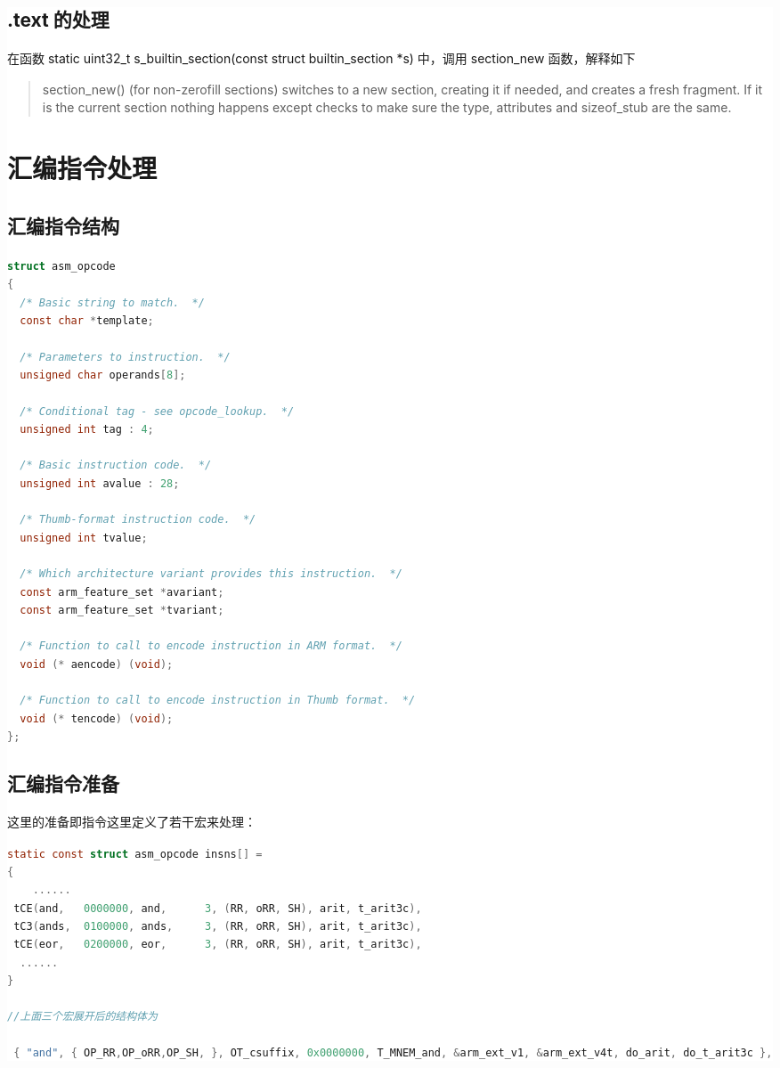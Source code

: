 ## .text 的处理

在函数 static uint32_t s_builtin_section(const struct builtin_section *s) 中，调用 section_new 函数，解释如下

> section_new() (for non-zerofill sections) switches to a new section, creating it if needed, and creates a fresh fragment.  If it is the current section nothing happens except checks to make sure the type, attributes and sizeof_stub are the same. 



# 汇编指令处理

## 汇编指令结构

```c
struct asm_opcode
{
  /* Basic string to match.  */
  const char *template;

  /* Parameters to instruction.	 */
  unsigned char operands[8];

  /* Conditional tag - see opcode_lookup.  */
  unsigned int tag : 4;

  /* Basic instruction code.  */
  unsigned int avalue : 28;

  /* Thumb-format instruction code.  */
  unsigned int tvalue;

  /* Which architecture variant provides this instruction.  */
  const arm_feature_set *avariant;
  const arm_feature_set *tvariant;

  /* Function to call to encode instruction in ARM format.  */
  void (* aencode) (void);

  /* Function to call to encode instruction in Thumb format.  */
  void (* tencode) (void);
};

```

## 汇编指令准备

这里的准备即指令这里定义了若干宏来处理：

```C
static const struct asm_opcode insns[] =
{
	......
 tCE(and,	0000000, and,      3, (RR, oRR, SH), arit, t_arit3c),
 tC3(ands,	0100000, ands,	   3, (RR, oRR, SH), arit, t_arit3c),
 tCE(eor,	0200000, eor,	   3, (RR, oRR, SH), arit, t_arit3c),
  ......
}

//上面三个宏展开后的结构体为

 { "and", { OP_RR,OP_oRR,OP_SH, }, OT_csuffix, 0x0000000, T_MNEM_and, &arm_ext_v1, &arm_ext_v4t, do_arit, do_t_arit3c },
```